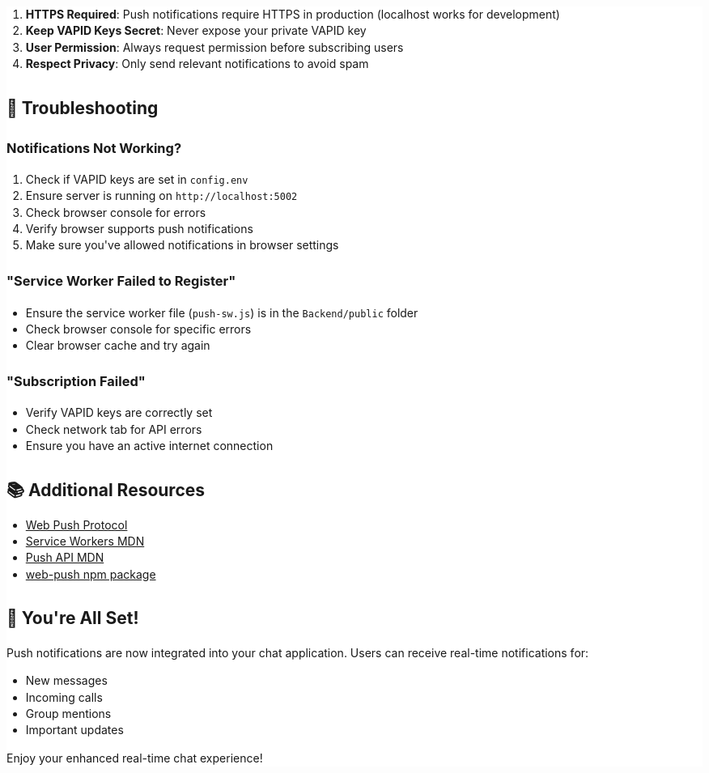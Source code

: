 1. **HTTPS Required**: Push notifications require HTTPS in production (localhost works for development)
2. **Keep VAPID Keys Secret**: Never expose your private VAPID key
3. **User Permission**: Always request permission before subscribing users
4. **Respect Privacy**: Only send relevant notifications to avoid spam

## 🐛 Troubleshooting

### Notifications Not Working?
1. Check if VAPID keys are set in `config.env`
2. Ensure server is running on `http://localhost:5002`
3. Check browser console for errors
4. Verify browser supports push notifications
5. Make sure you've allowed notifications in browser settings

### "Service Worker Failed to Register"
- Ensure the service worker file (`push-sw.js`) is in the `Backend/public` folder
- Check browser console for specific errors
- Clear browser cache and try again

### "Subscription Failed"
- Verify VAPID keys are correctly set
- Check network tab for API errors
- Ensure you have an active internet connection

## 📚 Additional Resources

- [Web Push Protocol](https://tools.ietf.org/html/rfc8030)
- [Service Workers MDN](https://developer.mozilla.org/en-US/docs/Web/API/Service_Worker_API)
- [Push API MDN](https://developer.mozilla.org/en-US/docs/Web/API/Push_API)
- [web-push npm package](https://www.npmjs.com/package/web-push)

## 🎉 You're All Set!

Push notifications are now integrated into your chat application. Users can receive real-time notifications for:
- New messages
- Incoming calls
- Group mentions
- Important updates

Enjoy your enhanced real-time chat experience!

